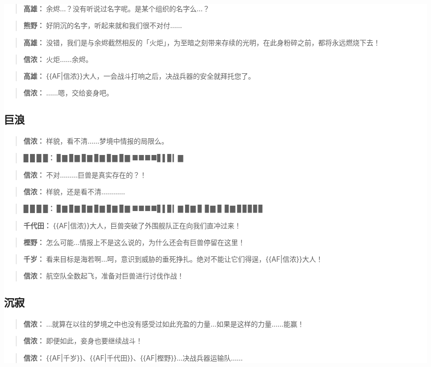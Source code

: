 > **高雄：**
> 余烬…？没有听说过名字呢。是某个组织的名字么…？

> **熊野：**
> 好阴沉的名字，听起来就和我们很不对付……

> **高雄：**
> 没错，我们是与余烬截然相反的「火炬」，为至暗之刻带来存续的光明，在此身粉碎之前，都将永远燃烧下去！

> **信浓：**
> 火炬……余烬。

> **高雄：**
> {{AF|信浓}}大人，一会战斗打响之后，决战兵器的安全就拜托您了。

> **信浓：**
> ……嗯，交给妾身吧。

## 巨浪

> **信浓：**
> 样貌，看不清……梦境中情报的局限么。

> **█ █ █ █：**
> ▊▇ ▊▇ ▊▇ ▊▇ ▊▇ ▊▇ ■■■■▋▌▊▎▇

> **信浓：**
> 不对………巨兽是真实存在的？！

> **信浓：**
> 样貌，还是看不清…………

> **█ █ █ █：**
> ▊▇ ▊▇ ▊▇ ▊▇ ▊▇ ▊▇ ■■■■▋▌▊▎▇ ▊▇ ▊ ▊▇ ▊ ▊▇ ▊▊▊▊▊

> **千代田：**
> {{AF|信浓}}大人，巨兽突破了外围舰队正在向我们直冲过来！

> **樫野：**
> 怎么可能…情报上不是这么说的，为什么还会有巨兽停留在这里！

> **千岁：**
> 看来目标是海若啊…呵，意识到威胁的垂死挣扎。绝对不能让它们得逞，{{AF|信浓}}大人！

> **信浓：**
> 航空队全数起飞，准备对巨兽进行讨伐作战！

## 沉寂

> **信浓：**
> …就算在以往的梦境之中也没有感受过如此充盈的力量…如果是这样的力量……能赢！

> **信浓：**
> 即便如此，妾身也要继续战斗！

> **信浓：**
> {{AF|千岁}}、{{AF|千代田}}、{{AF|樫野}}…决战兵器运输队……
